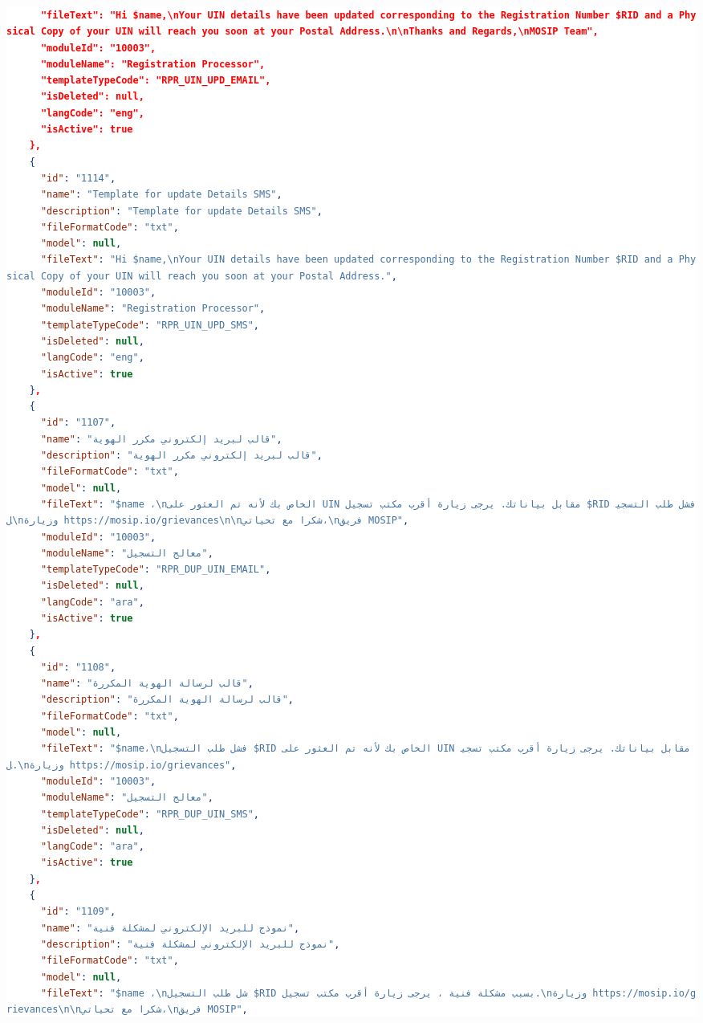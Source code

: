 ```JSON
      "fileText": "Hi $name,\nYour UIN details have been updated corresponding to the Registration Number $RID and a Physical Copy of your UIN will reach you soon at your Postal Address.\n\nThanks and Regards,\nMOSIP Team",
      "moduleId": "10003",
      "moduleName": "Registration Processor",
      "templateTypeCode": "RPR_UIN_UPD_EMAIL",
      "isDeleted": null,
      "langCode": "eng",
      "isActive": true
    },
    {
      "id": "1114",
      "name": "Template for update Details SMS",
      "description": "Template for update Details SMS",
      "fileFormatCode": "txt",
      "model": null,
      "fileText": "Hi $name,\nYour UIN details have been updated corresponding to the Registration Number $RID and a Physical Copy of your UIN will reach you soon at your Postal Address.",
      "moduleId": "10003",
      "moduleName": "Registration Processor",
      "templateTypeCode": "RPR_UIN_UPD_SMS",
      "isDeleted": null,
      "langCode": "eng",
      "isActive": true
    },
    {
      "id": "1107",
      "name": "قالب لبريد إلكتروني مكرر الهوية",
      "description": "قالب لبريد إلكتروني مكرر الهوية",
      "fileFormatCode": "txt",
      "model": null,
      "fileText": "$name ،\nالخاص بك لأنه تم العثور على UIN مقابل بياناتك. يرجى زيارة أقرب مكتب تسجيل $RID فشل طلب التسجيل\nوزيارة https://mosip.io/grievances\n\nشكرا مع تحياتي،\nفريق MOSIP",
      "moduleId": "10003",
      "moduleName": "معالج التسجيل",
      "templateTypeCode": "RPR_DUP_UIN_EMAIL",
      "isDeleted": null,
      "langCode": "ara",
      "isActive": true
    },
    {
      "id": "1108",
      "name": "قالب لرسالة الهوية المكررة",
      "description": "قالب لرسالة الهوية المكررة",
      "fileFormatCode": "txt",
      "model": null,
      "fileText": "$name،\nفشل طلب التسجيل $RID الخاص بك لأنه تم العثور على UIN مقابل بياناتك. يرجى زيارة أقرب مكتب تسجيل.\nوزيارة https://mosip.io/grievances",
      "moduleId": "10003",
      "moduleName": "معالج التسجيل",
      "templateTypeCode": "RPR_DUP_UIN_SMS",
      "isDeleted": null,
      "langCode": "ara",
      "isActive": true
    },
    {
      "id": "1109",
      "name": "نموذج للبريد الإلكتروني لمشكلة فنية",
      "description": "نموذج للبريد الإلكتروني لمشكلة فنية",
      "fileFormatCode": "txt",
      "model": null,
      "fileText": "$name ،\nشل طلب التسجيل $RID بسبب مشكلة فنية ، يرجى زيارة أقرب مكتب تسجيل.\nوزيارة https://mosip.io/grievances\n\nشكرا مع تحياتي،\nفريق MOSIP",
```
